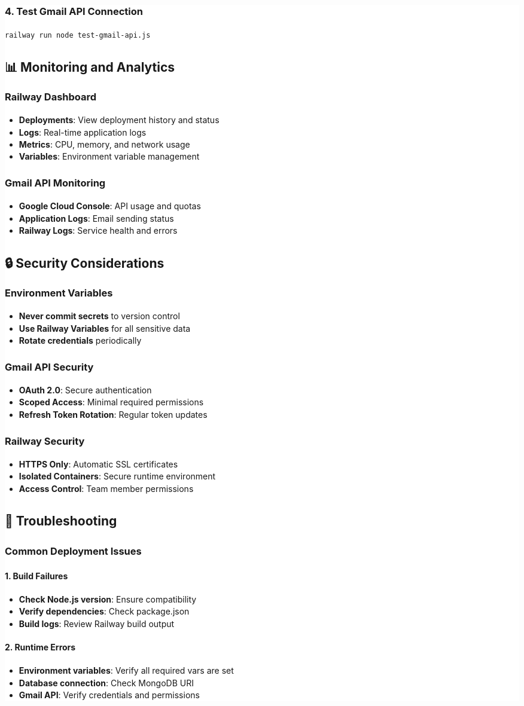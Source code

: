 ### 4. Test Gmail API Connection

```bash
railway run node test-gmail-api.js
```

## 📊 Monitoring and Analytics

### Railway Dashboard
- **Deployments**: View deployment history and status
- **Logs**: Real-time application logs
- **Metrics**: CPU, memory, and network usage
- **Variables**: Environment variable management

### Gmail API Monitoring
- **Google Cloud Console**: API usage and quotas
- **Application Logs**: Email sending status
- **Railway Logs**: Service health and errors

## 🔒 Security Considerations

### Environment Variables
- **Never commit secrets** to version control
- **Use Railway Variables** for all sensitive data
- **Rotate credentials** periodically

### Gmail API Security
- **OAuth 2.0**: Secure authentication
- **Scoped Access**: Minimal required permissions
- **Refresh Token Rotation**: Regular token updates

### Railway Security
- **HTTPS Only**: Automatic SSL certificates
- **Isolated Containers**: Secure runtime environment
- **Access Control**: Team member permissions

## 🚨 Troubleshooting

### Common Deployment Issues

#### 1. Build Failures
- **Check Node.js version**: Ensure compatibility
- **Verify dependencies**: Check package.json
- **Build logs**: Review Railway build output

#### 2. Runtime Errors
- **Environment variables**: Verify all required vars are set
- **Database connection**: Check MongoDB URI
- **Gmail API**: Verify credentials and permissions
